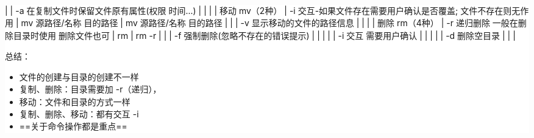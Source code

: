 |                                 | -a 在复制文件时保留文件原有属性(权限 时间...)                |                         |                            |
| 移动 mv（2种）                  | -i  交互-如果文件存在需要用户确认是否覆盖; 文件不存在则无作用 | mv 源路径/名称 目的路径 | mv 源路径/名称 目的路径    |
|                                 | -v  显示移动的文件的路径信息                                 |                         |                            |
| 删除 rm（4种）                  | -r 递归删除  一般在删除目录时使用 删除文件也可               | rm                      | rm -r                      |
|                                 | -f 强制删除(忽略不存在的错误提示)                            |                         |                            |
|                                 | -i 交互 需要用户确认                                         |                         |                            |
|                                 | -d 删除空目录                                                |                         |                            |

总结：

- 文件的创建与目录的创建不一样
- 复制、删除：目录需要加 -r（递归），
- 移动：文件和目录的方式一样
- 复制、删除、移动：都有交互 -i
- ==关于命令操作都是重点==